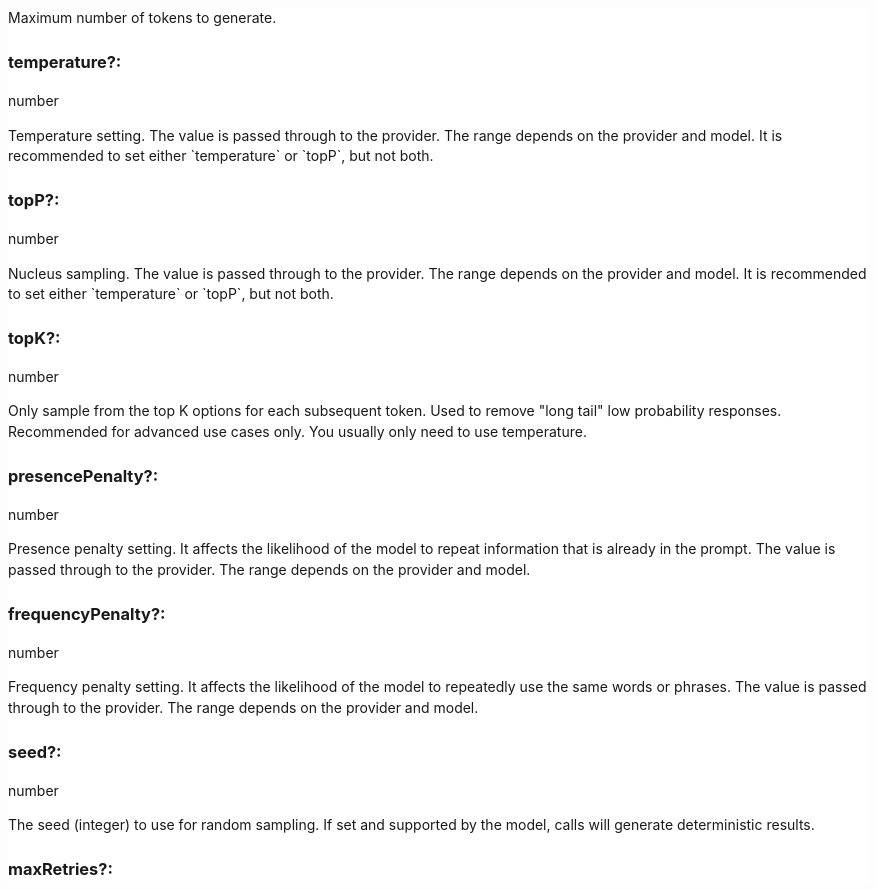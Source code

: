 Maximum number of tokens to generate.


### temperature?:


number

Temperature setting. The value is passed through to the provider. The range depends on the provider and model. It is recommended to set either \`temperature\` or \`topP\`, but not both.


### topP?:


number

Nucleus sampling. The value is passed through to the provider. The range depends on the provider and model. It is recommended to set either \`temperature\` or \`topP\`, but not both.


### topK?:


number

Only sample from the top K options for each subsequent token. Used to remove "long tail" low probability responses. Recommended for advanced use cases only. You usually only need to use temperature.


### presencePenalty?:


number

Presence penalty setting. It affects the likelihood of the model to repeat information that is already in the prompt. The value is passed through to the provider. The range depends on the provider and model.


### frequencyPenalty?:


number

Frequency penalty setting. It affects the likelihood of the model to repeatedly use the same words or phrases. The value is passed through to the provider. The range depends on the provider and model.


### seed?:


number

The seed (integer) to use for random sampling. If set and supported by the model, calls will generate deterministic results.


### maxRetries?:
